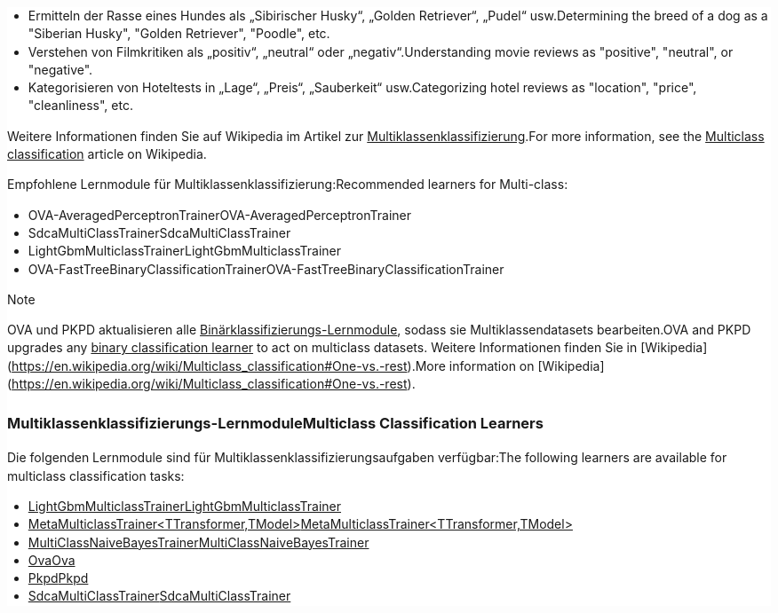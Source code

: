 * <span data-ttu-id="1bc8c-147">Ermitteln der Rasse eines Hundes als „Sibirischer Husky“, „Golden Retriever“, „Pudel“ usw.</span><span class="sxs-lookup"><span data-stu-id="1bc8c-147">Determining the breed of a dog as a "Siberian Husky", "Golden Retriever", "Poodle", etc.</span></span>
* <span data-ttu-id="1bc8c-148">Verstehen von Filmkritiken als „positiv“, „neutral“ oder „negativ“.</span><span class="sxs-lookup"><span data-stu-id="1bc8c-148">Understanding movie reviews as "positive", "neutral", or "negative".</span></span>
* <span data-ttu-id="1bc8c-149">Kategorisieren von Hoteltests in „Lage“, „Preis“, „Sauberkeit“ usw.</span><span class="sxs-lookup"><span data-stu-id="1bc8c-149">Categorizing hotel reviews as "location", "price", "cleanliness", etc.</span></span>

<span data-ttu-id="1bc8c-150">Weitere Informationen finden Sie auf Wikipedia im Artikel zur [Multiklassenklassifizierung](https://en.wikipedia.org/wiki/Multiclass_classification).</span><span class="sxs-lookup"><span data-stu-id="1bc8c-150">For more information, see the [Multiclass classification](https://en.wikipedia.org/wiki/Multiclass_classification) article on Wikipedia.</span></span>

<span data-ttu-id="1bc8c-151">Empfohlene Lernmodule für Multiklassenklassifizierung:</span><span class="sxs-lookup"><span data-stu-id="1bc8c-151">Recommended learners for Multi-class:</span></span>

* <span data-ttu-id="1bc8c-152">OVA-AveragedPerceptronTrainer</span><span class="sxs-lookup"><span data-stu-id="1bc8c-152">OVA-AveragedPerceptronTrainer</span></span>
* <span data-ttu-id="1bc8c-153">SdcaMultiClassTrainer</span><span class="sxs-lookup"><span data-stu-id="1bc8c-153">SdcaMultiClassTrainer</span></span>
* <span data-ttu-id="1bc8c-154">LightGbmMulticlassTrainer</span><span class="sxs-lookup"><span data-stu-id="1bc8c-154">LightGbmMulticlassTrainer</span></span>
* <span data-ttu-id="1bc8c-155">OVA-FastTreeBinaryClassificationTrainer</span><span class="sxs-lookup"><span data-stu-id="1bc8c-155">OVA-FastTreeBinaryClassificationTrainer</span></span>

>[!NOTE]
><span data-ttu-id="1bc8c-156">OVA und PKPD aktualisieren alle [Binärklassifizierungs-Lernmodule](#binary-classification), sodass sie Multiklassendatasets bearbeiten.</span><span class="sxs-lookup"><span data-stu-id="1bc8c-156">OVA and PKPD upgrades any [binary classification learner](#binary-classification) to act on multiclass datasets.</span></span> <span data-ttu-id="1bc8c-157">Weitere Informationen finden Sie in [Wikipedia] (https://en.wikipedia.org/wiki/Multiclass_classification#One-vs.-rest).</span><span class="sxs-lookup"><span data-stu-id="1bc8c-157">More information on [Wikipedia] (https://en.wikipedia.org/wiki/Multiclass_classification#One-vs.-rest).</span></span>

### <a name="multiclass-classification-learners"></a><span data-ttu-id="1bc8c-158">Multiklassenklassifizierungs-Lernmodule</span><span class="sxs-lookup"><span data-stu-id="1bc8c-158">Multiclass Classification Learners</span></span>

<span data-ttu-id="1bc8c-159">Die folgenden Lernmodule sind für Multiklassenklassifizierungsaufgaben verfügbar:</span><span class="sxs-lookup"><span data-stu-id="1bc8c-159">The following learners are available for multiclass classification tasks:</span></span>

* [<span data-ttu-id="1bc8c-160">LightGbmMulticlassTrainer</span><span class="sxs-lookup"><span data-stu-id="1bc8c-160">LightGbmMulticlassTrainer</span></span>](xref:Microsoft.ML.LightGBM.LightGbmMulticlassTrainer)
* [<span data-ttu-id="1bc8c-161">MetaMulticlassTrainer<TTransformer,TModel></span><span class="sxs-lookup"><span data-stu-id="1bc8c-161">MetaMulticlassTrainer<TTransformer,TModel></span></span>](xref:Microsoft.ML.Learners.MetaMulticlassTrainer%602)
* [<span data-ttu-id="1bc8c-162">MultiClassNaiveBayesTrainer</span><span class="sxs-lookup"><span data-stu-id="1bc8c-162">MultiClassNaiveBayesTrainer</span></span>](xref:Microsoft.ML.Trainers.MultiClassNaiveBayesTrainer)
* [<span data-ttu-id="1bc8c-163">Ova</span><span class="sxs-lookup"><span data-stu-id="1bc8c-163">Ova</span></span>](xref:Microsoft.ML.Trainers.Ova)
* [<span data-ttu-id="1bc8c-164">Pkpd</span><span class="sxs-lookup"><span data-stu-id="1bc8c-164">Pkpd</span></span>](xref:Microsoft.ML.Trainers.Pkpd)
* [<span data-ttu-id="1bc8c-165">SdcaMultiClassTrainer</span><span class="sxs-lookup"><span data-stu-id="1bc8c-165">SdcaMultiClassTrainer</span></span>](xref:Microsoft.ML.Trainers.SdcaMultiClassTrainer)
